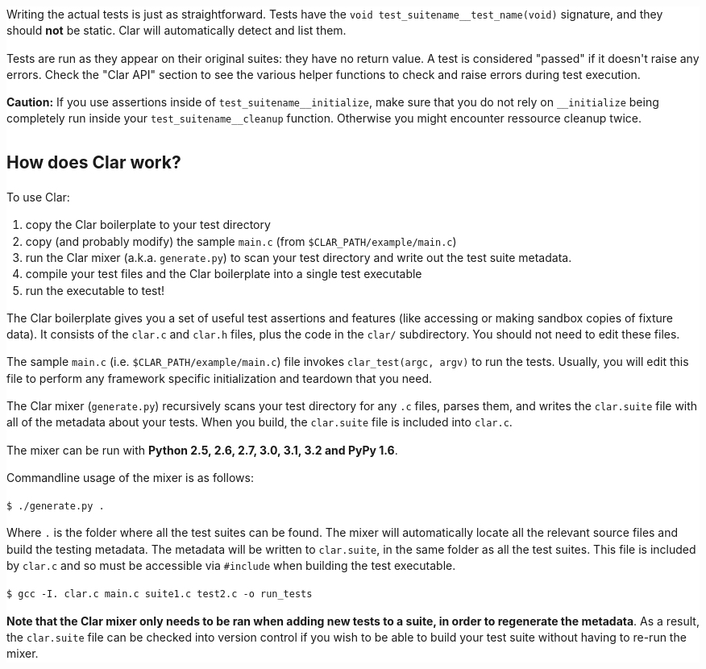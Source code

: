 Writing the actual tests is just as straightforward. Tests have the
`void test_suitename__test_name(void)` signature, and they should **not**
be static. Clar will automatically detect and list them.

Tests are run as they appear on their original suites: they have no return
value. A test is considered "passed" if it doesn't raise any errors. Check
the "Clar API" section to see the various helper functions to check and
raise errors during test execution.

__Caution:__ If you use assertions inside of `test_suitename__initialize`,
make sure that you do not rely on `__initialize` being completely run
inside your `test_suitename__cleanup` function. Otherwise you might
encounter ressource cleanup twice.

## How does Clar work?

To use Clar:

1. copy the Clar boilerplate to your test directory
2. copy (and probably modify) the sample `main.c` (from
   `$CLAR_PATH/example/main.c`)
3. run the Clar mixer (a.k.a. `generate.py`) to scan your test directory and
   write out the test suite metadata.
4. compile your test files and the Clar boilerplate into a single test
   executable
5. run the executable to test!

The Clar boilerplate gives you a set of useful test assertions and features
(like accessing or making sandbox copies of fixture data).  It consists of
the `clar.c` and `clar.h` files, plus the code in the `clar/` subdirectory.
You should not need to edit these files.

The sample `main.c` (i.e. `$CLAR_PATH/example/main.c`) file invokes
`clar_test(argc, argv)` to run the tests.  Usually, you will edit this file
to perform any framework specific initialization and teardown that you need.

The Clar mixer (`generate.py`) recursively scans your test directory for
any `.c` files, parses them, and writes the `clar.suite` file with all of
the metadata about your tests.  When you build, the `clar.suite` file is
included into `clar.c`.

The mixer can be run with **Python 2.5, 2.6, 2.7, 3.0, 3.1, 3.2 and PyPy 1.6**.

Commandline usage of the mixer is as follows:

    $ ./generate.py .

Where `.` is the folder where all the test suites can be found. The mixer
will automatically locate all the relevant source files and build the
testing metadata. The metadata will be written to `clar.suite`, in the same
folder as all the test suites. This file is included by `clar.c` and so
must be accessible via `#include` when building the test executable.

    $ gcc -I. clar.c main.c suite1.c test2.c -o run_tests

**Note that the Clar mixer only needs to be ran when adding new tests to a
suite, in order to regenerate the metadata**. As a result, the `clar.suite`
file can be checked into version control if you wish to be able to build
your test suite without having to re-run the mixer.
